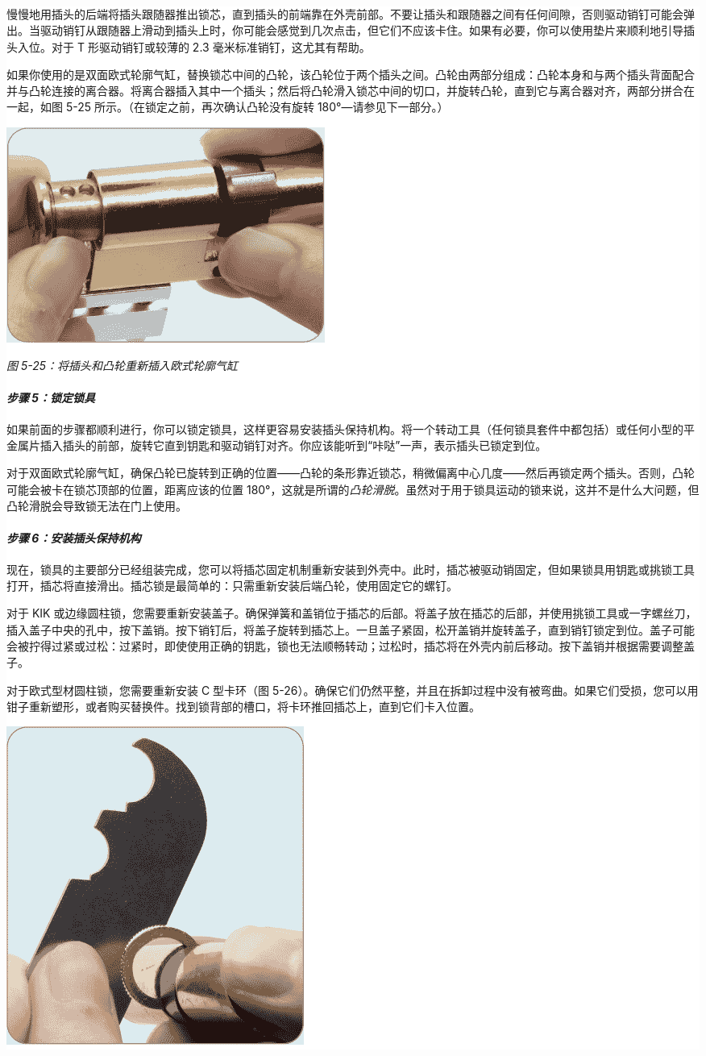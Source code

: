 慢慢地用插头的后端将插头跟随器推出锁芯，直到插头的前端靠在外壳前部。不要让插头和跟随器之间有任何间隙，否则驱动销钉可能会弹出。当驱动销钉从跟随器上滑动到插头上时，你可能会感觉到几次点击，但它们不应该卡住。如果有必要，你可以使用垫片来顺利地引导插头入位。对于 T 形驱动销钉或较薄的 2.3 毫米标准销钉，这尤其有帮助。

如果你使用的是双面欧式轮廓气缸，替换锁芯中间的凸轮，该凸轮位于两个插头之间。凸轮由两部分组成：凸轮本身和与两个插头背面配合并与凸轮连接的离合器。将离合器插入其中一个插头；然后将凸轮滑入锁芯中间的切口，并旋转凸轮，直到它与离合器对齐，两部分拼合在一起，如图 5-25 所示。（在锁定之前，再次确认凸轮没有旋转 180°—请参见下一部分。）

![Image](img/05fig25.jpg)

*图 5-25：将插头和凸轮重新插入欧式轮廓气缸*

#### *步骤 5：锁定锁具*

如果前面的步骤都顺利进行，你可以锁定锁具，这样更容易安装插头保持机构。将一个转动工具（任何锁具套件中都包括）或任何小型的平金属片插入插头的前部，旋转它直到钥匙和驱动销钉对齐。你应该能听到“咔哒”一声，表示插头已锁定到位。

对于双面欧式轮廓气缸，确保凸轮已旋转到正确的位置——凸轮的条形靠近锁芯，稍微偏离中心几度——然后再锁定两个插头。否则，凸轮可能会被卡在锁芯顶部的位置，距离应该的位置 180°，这就是所谓的*凸轮滑脱*。虽然对于用于锁具运动的锁来说，这并不是什么大问题，但凸轮滑脱会导致锁无法在门上使用。

#### *步骤 6：安装插头保持机构*

现在，锁具的主要部分已经组装完成，您可以将插芯固定机制重新安装到外壳中。此时，插芯被驱动销固定，但如果锁具用钥匙或挑锁工具打开，插芯将直接滑出。插芯锁是最简单的：只需重新安装后端凸轮，使用固定它的螺钉。

对于 KIK 或边缘圆柱锁，您需要重新安装盖子。确保弹簧和盖销位于插芯的后部。将盖子放在插芯的后部，并使用挑锁工具或一字螺丝刀，插入盖子中央的孔中，按下盖销。按下销钉后，将盖子旋转到插芯上。一旦盖子紧固，松开盖销并旋转盖子，直到销钉锁定到位。盖子可能会被拧得过紧或过松：过紧时，即使使用正确的钥匙，锁也无法顺畅转动；过松时，插芯将在外壳内前后移动。按下盖销并根据需要调整盖子。

对于欧式型材圆柱锁，您需要重新安装 C 型卡环（图 5-26）。确保它们仍然平整，并且在拆卸过程中没有被弯曲。如果它们受损，您可以用钳子重新塑形，或者购买替换件。找到锁背部的槽口，将卡环推回插芯上，直到它们卡入位置。

![Image](img/05fig26.jpg)
